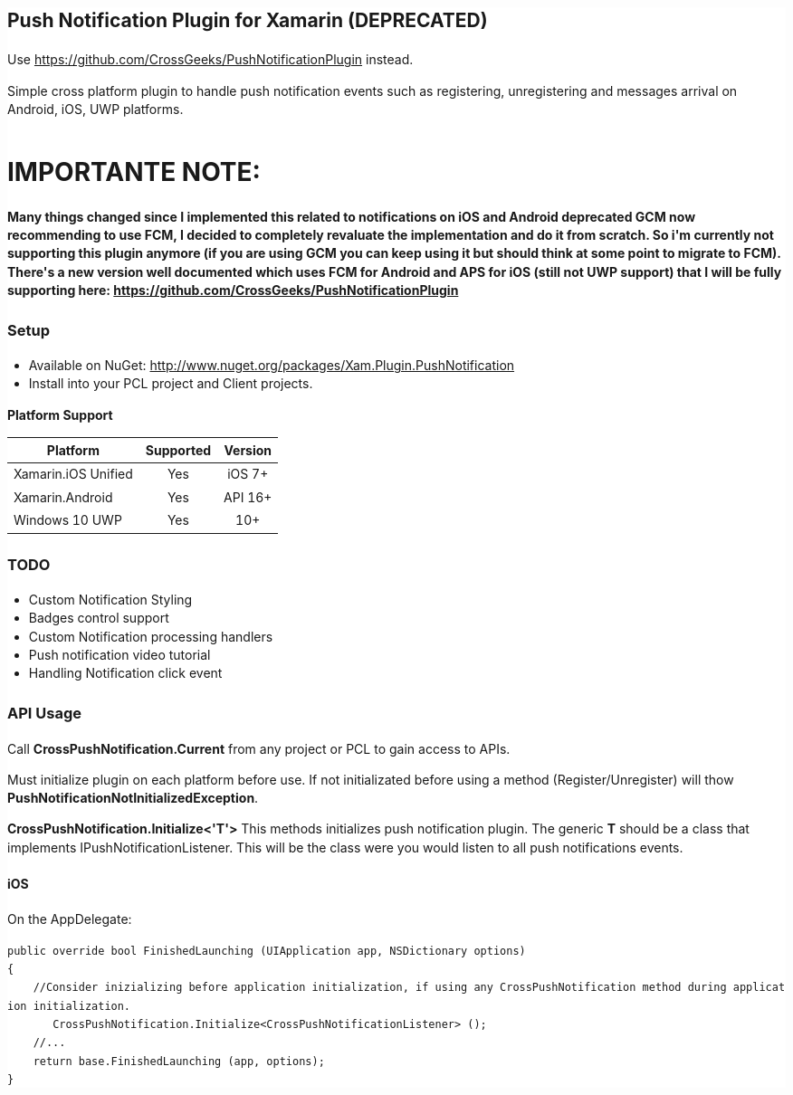 ## Push Notification Plugin for Xamarin (DEPRECATED)
Use https://github.com/CrossGeeks/PushNotificationPlugin instead.

Simple cross platform plugin to handle push notification events such as registering, unregistering and messages arrival on Android, iOS, UWP platforms.

# **IMPORTANTE NOTE**:

**Many things changed since I implemented this related to notifications on iOS and Android deprecated GCM now recommending to use FCM, I decided to completely revaluate the implementation and do it from scratch. So i'm currently not supporting this plugin anymore (if you are using GCM you can keep using it but should think at some point to migrate to FCM). There's a new version well documented which uses FCM for Android and APS for iOS (still not UWP support)  that I will be fully supporting here: https://github.com/CrossGeeks/PushNotificationPlugin**

### Setup
* Available on NuGet: http://www.nuget.org/packages/Xam.Plugin.PushNotification
* Install into your PCL project and Client projects.

**Platform Support**

|Platform|Supported|Version|
| ------------------- | :-----------: | :------------------: |
|Xamarin.iOS Unified|Yes|iOS 7+|
|Xamarin.Android|Yes|API 16+|
|Windows 10 UWP|Yes|10+|

### TODO
* Custom Notification Styling
* Badges control support
* Custom Notification processing handlers
* Push notification video tutorial
* Handling Notification click event

### API Usage

Call **CrossPushNotification.Current** from any project or PCL to gain access to APIs.

Must initialize plugin on each platform before use. If not initializated before using a method (Register/Unregister) will thow <b>PushNotificationNotInitializedException</b>.

**CrossPushNotification.Initialize<'T'>**
This methods initializes push notification plugin. The generic <b>T</b> should be a class that implements IPushNotificationListener. This will be the class were you would listen to all push notifications events.

#### iOS
 On the AppDelegate:
```
public override bool FinishedLaunching (UIApplication app, NSDictionary options)
{
	//Consider inizializing before application initialization, if using any CrossPushNotification method during application initialization.
	   CrossPushNotification.Initialize<CrossPushNotificationListener> ();
    //...
	return base.FinishedLaunching (app, options);
}
```
